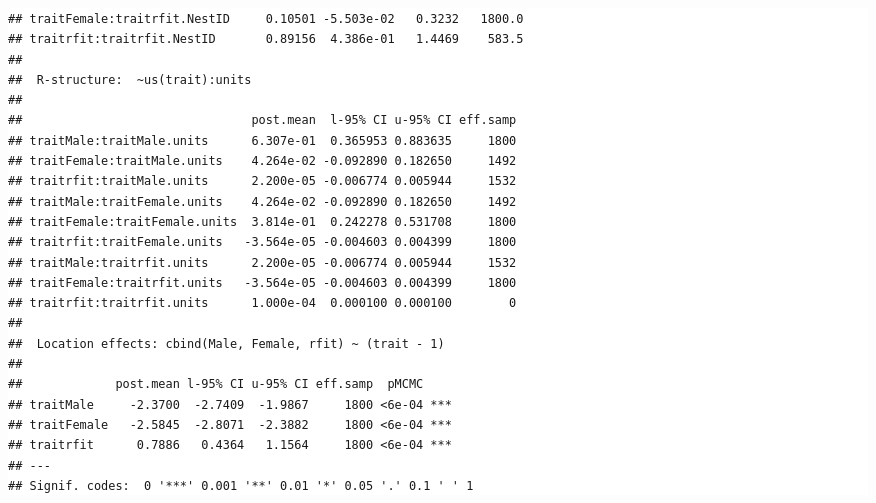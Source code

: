     ## traitFemale:traitrfit.NestID     0.10501 -5.503e-02   0.3232   1800.0
    ## traitrfit:traitrfit.NestID       0.89156  4.386e-01   1.4469    583.5
    ## 
    ##  R-structure:  ~us(trait):units
    ## 
    ##                                post.mean  l-95% CI u-95% CI eff.samp
    ## traitMale:traitMale.units      6.307e-01  0.365953 0.883635     1800
    ## traitFemale:traitMale.units    4.264e-02 -0.092890 0.182650     1492
    ## traitrfit:traitMale.units      2.200e-05 -0.006774 0.005944     1532
    ## traitMale:traitFemale.units    4.264e-02 -0.092890 0.182650     1492
    ## traitFemale:traitFemale.units  3.814e-01  0.242278 0.531708     1800
    ## traitrfit:traitFemale.units   -3.564e-05 -0.004603 0.004399     1800
    ## traitMale:traitrfit.units      2.200e-05 -0.006774 0.005944     1532
    ## traitFemale:traitrfit.units   -3.564e-05 -0.004603 0.004399     1800
    ## traitrfit:traitrfit.units      1.000e-04  0.000100 0.000100        0
    ## 
    ##  Location effects: cbind(Male, Female, rfit) ~ (trait - 1) 
    ## 
    ##             post.mean l-95% CI u-95% CI eff.samp  pMCMC    
    ## traitMale     -2.3700  -2.7409  -1.9867     1800 <6e-04 ***
    ## traitFemale   -2.5845  -2.8071  -2.3882     1800 <6e-04 ***
    ## traitrfit      0.7886   0.4364   1.1564     1800 <6e-04 ***
    ## ---
    ## Signif. codes:  0 '***' 0.001 '**' 0.01 '*' 0.05 '.' 0.1 ' ' 1
